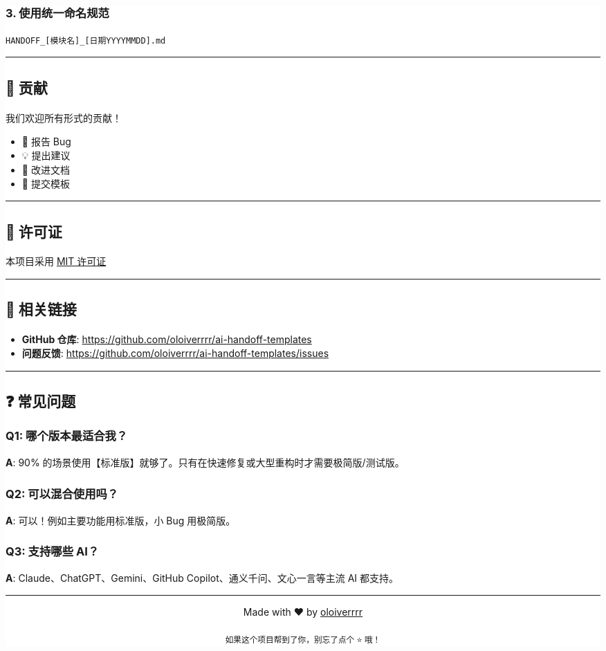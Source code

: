 ### 3. 使用统一命名规范

```
HANDOFF_[模块名]_[日期YYYYMMDD].md
```

---

## 🤝 贡献

我们欢迎所有形式的贡献！

- 🐛 报告 Bug
- 💡 提出建议
- 📝 改进文档
- 🎨 提交模板

---

## 📄 许可证

本项目采用 [MIT 许可证](./LICENSE)

---

## 🔗 相关链接

- **GitHub 仓库**: https://github.com/oloiverrrr/ai-handoff-templates
- **问题反馈**: https://github.com/oloiverrrr/ai-handoff-templates/issues

---

## ❓ 常见问题

### Q1: 哪个版本最适合我？

**A**: 90% 的场景使用【标准版】就够了。只有在快速修复或大型重构时才需要极简版/测试版。

### Q2: 可以混合使用吗？

**A**: 可以！例如主要功能用标准版，小 Bug 用极简版。

### Q3: 支持哪些 AI？

**A**: Claude、ChatGPT、Gemini、GitHub Copilot、通义千问、文心一言等主流 AI 都支持。

---

<p align="center">
  Made with ❤️ by <a href="https://github.com/oloiverrrr">oloiverrrr</a>
</p>

<p align="center">
  <sub>如果这个项目帮到了你，别忘了点个 ⭐️ 哦！</sub>
</p>